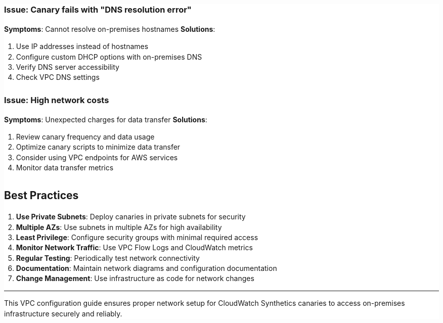### Issue: Canary fails with "DNS resolution error"
**Symptoms**: Cannot resolve on-premises hostnames
**Solutions**:
1. Use IP addresses instead of hostnames
2. Configure custom DHCP options with on-premises DNS
3. Verify DNS server accessibility
4. Check VPC DNS settings

### Issue: High network costs
**Symptoms**: Unexpected charges for data transfer
**Solutions**:
1. Review canary frequency and data usage
2. Optimize canary scripts to minimize data transfer
3. Consider using VPC endpoints for AWS services
4. Monitor data transfer metrics

## Best Practices

1. **Use Private Subnets**: Deploy canaries in private subnets for security
2. **Multiple AZs**: Use subnets in multiple AZs for high availability
3. **Least Privilege**: Configure security groups with minimal required access
4. **Monitor Network Traffic**: Use VPC Flow Logs and CloudWatch metrics
5. **Regular Testing**: Periodically test network connectivity
6. **Documentation**: Maintain network diagrams and configuration documentation
7. **Change Management**: Use infrastructure as code for network changes

---

This VPC configuration guide ensures proper network setup for CloudWatch Synthetics canaries to access on-premises infrastructure securely and reliably.